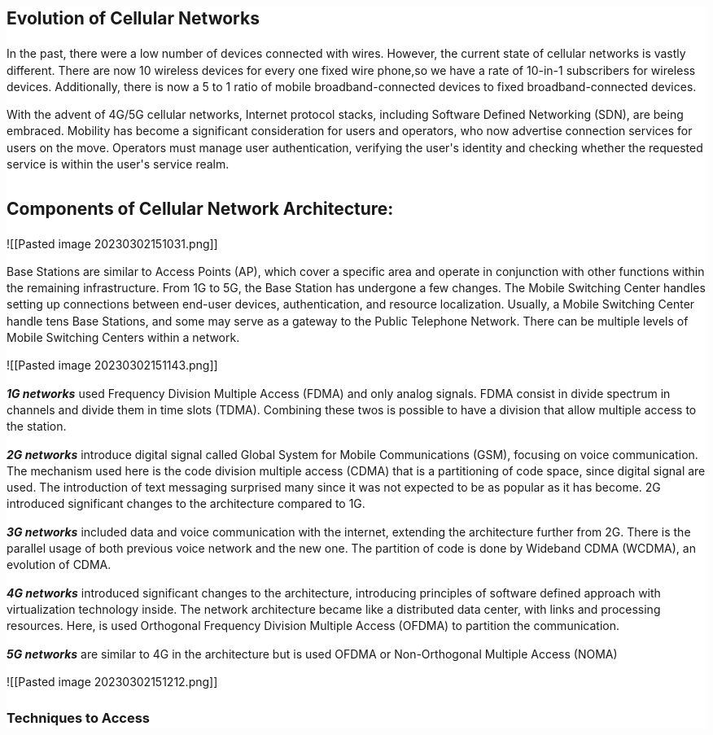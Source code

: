 
## Evolution of Cellular Networks

In the past, there were a low number of devices connected with wires. However, the current state of cellular networks is vastly different. There are now 10 wireless devices for every one fixed wire phone,so we have a rate of 10-in-1 subscribers for wireless devices. Additionally, there is now a 5 to 1 ratio of mobile broadband-connected devices to fixed broadband-connected devices.

With the advent of 4G/5G cellular networks, Internet protocol stacks, including Software Defined Networking (SDN), are being embraced. Mobility has become a significant consideration for users and operators, who now advertise connection services for users on the move. Operators must manage user authentication, verifying the user's identity and checking whether the requested service is within the user's service realm.


## Components of Cellular Network Architecture:
![[Pasted image 20230302151031.png]]

Base Stations are similar to Access Points (AP), which cover a specific area and operate in conjunction with other functions within the remaining infrastructure. From 1G to 5G, the Base Station has undergone a few changes. The Mobile Switching Center handles setting up connections between end-user devices, authentication, and resource localization. Usually, a Mobile Switching Center handle tens Base Stations, and some may serve as a gateway to the Public Telephone Network. There can be multiple levels of Mobile Switching Centers within a network.

![[Pasted image 20230302151143.png]]

***1G networks*** used Frequency Division Multiple Access (FDMA) and only analog signals. FDMA consist in divide spectrum in channels and divide them in time slots (TDMA). Combining these twos is possible to have a division that allow multiple access to the station.    

***2G networks*** introduce digital signal called Global System for Mobile Communications (GSM), focusing on voice communication. The mechanism used here is the code division multiple access (CDMA) that is a partitioning of code space, since digital signal are used.   The introduction of text messaging surprised many since it was not expected to be as popular as it has become. 2G introduced significant changes to the architecture compared to 1G.

***3G networks*** included data and voice communication with the internet, extending the architecture further from 2G. There is the parallel usage of both previous voice network and the new one. The partition of code is done by Wideband CDMA (WCDMA), an evolution of CDMA.

***4G networks*** introduced significant changes to the architecture, introducing principles of software defined approach with virtualization technology inside. The network architecture became like a distributed data center, with links and processing resources. Here, is used Orthogonal Frequency Division Multiple Access (OFDMA) to partition the communication.

***5G networks*** are similar to 4G in the architecture but is used OFDMA or Non-Orthogonal Multiple Access (NOMA)

![[Pasted image 20230302151212.png]]


### Techniques to Access
